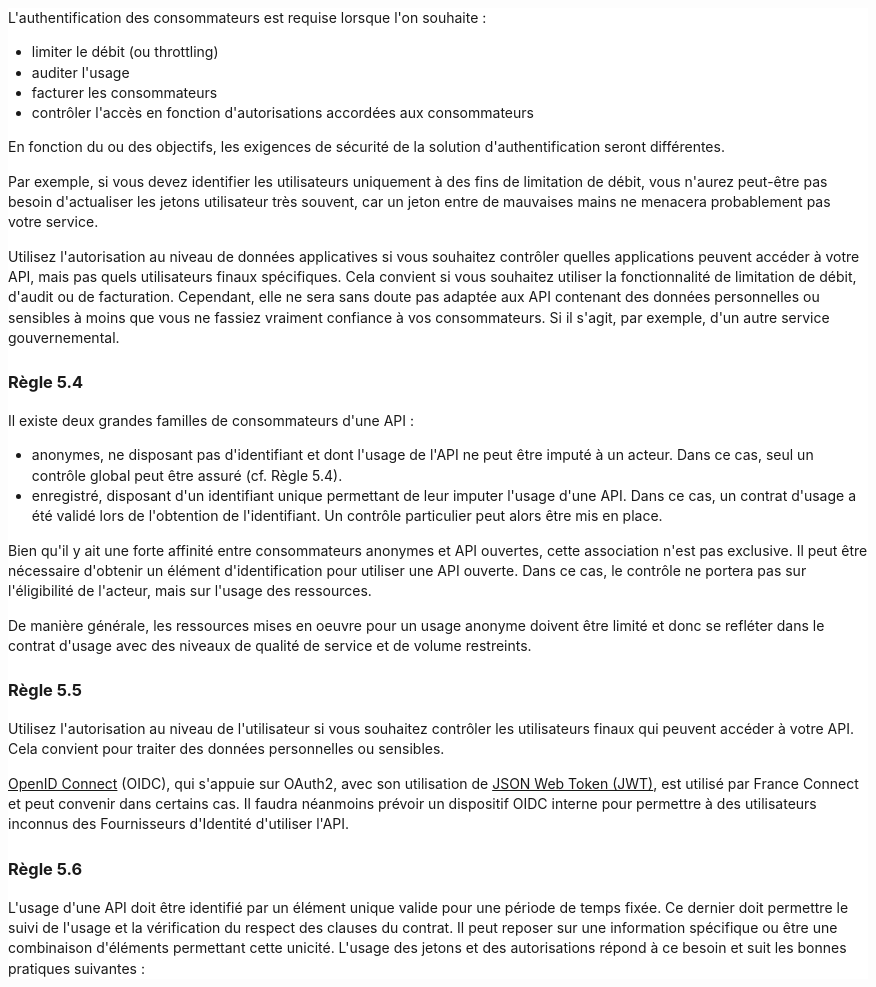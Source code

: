 L'authentification des consommateurs est requise lorsque l'on souhaite :

- limiter le débit (ou throttling)
- auditer l'usage
- facturer les consommateurs
- contrôler l'accès en fonction d'autorisations accordées aux consommateurs

En fonction du ou des objectifs, les exigences de sécurité de la solution d'authentification seront différentes.

Par exemple, si vous devez identifier les utilisateurs uniquement à des fins de limitation de débit, vous n'aurez peut-être pas besoin d'actualiser les jetons utilisateur très souvent, car un jeton entre de mauvaises mains ne menacera probablement pas votre service.

Utilisez l'autorisation au niveau de données applicatives si vous souhaitez contrôler quelles applications peuvent accéder à votre API, mais pas quels utilisateurs finaux spécifiques. Cela convient si vous souhaitez utiliser la fonctionnalité de limitation de débit, d'audit ou de facturation. Cependant, elle ne sera sans doute pas adaptée aux API contenant des données personnelles ou sensibles à moins que vous ne fassiez vraiment confiance à vos consommateurs. Si il s'agit, par exemple, d'un autre service gouvernemental.

### Règle 5.4

Il existe deux grandes familles de consommateurs d'une API :
- anonymes, ne disposant pas d'identifiant et dont l'usage de l'API ne peut être imputé à un acteur. Dans ce cas, seul un contrôle global peut être assuré (cf. Règle 5.4).
- enregistré, disposant d'un identifiant unique permettant de leur imputer l'usage d'une API. Dans ce cas, un contrat d'usage a été validé lors de l'obtention de l'identifiant. Un contrôle particulier peut alors être mis en place.

Bien qu'il y ait une forte affinité entre consommateurs anonymes et API ouvertes, cette association n'est pas exclusive. Il peut être nécessaire d'obtenir un élément d'identification pour utiliser une API ouverte. Dans ce cas, le contrôle ne portera pas sur l'éligibilité de l'acteur, mais sur l'usage des ressources.

De manière générale, les ressources mises en oeuvre pour un usage anonyme doivent être limité et donc se refléter dans le contrat d'usage avec des niveaux de qualité de service et de volume restreints.

### Règle 5.5

Utilisez l'autorisation au niveau de l'utilisateur si vous souhaitez contrôler les utilisateurs finaux qui peuvent accéder à votre API. Cela convient pour traiter des données personnelles ou sensibles.

[OpenID Connect](http://openid.net/connect/) (OIDC), qui s'appuie sur OAuth2, avec son utilisation de [JSON Web Token (JWT)](https://tools.ietf.org/html/rfc7519), est utilisé par France Connect et peut convenir dans certains cas. Il faudra néanmoins prévoir un dispositif OIDC interne pour permettre à des utilisateurs inconnus des Fournisseurs d'Identité d'utiliser l'API.

### Règle 5.6

L'usage d'une API doit être identifié par un élément unique valide pour une période de temps fixée. Ce dernier doit permettre le suivi de l'usage et la vérification du respect des clauses du contrat. Il peut reposer sur une information spécifique ou être une combinaison d'éléments permettant cette unicité. L'usage des jetons et des autorisations répond à ce besoin et suit les bonnes pratiques suivantes :
